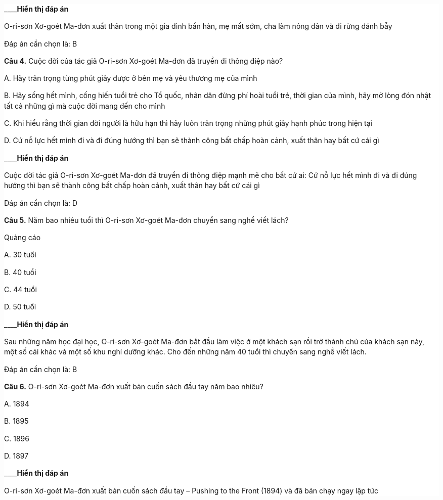 ____**Hiển thị đáp án**

O-ri-sơn Xơ-goét Ma-đơn xuất thân trong một gia đình bần hàn, mẹ mất sớm, cha làm nông dân và đi rừng đánh bẫy

Đáp án cần chọn là: B

**Câu 4.** Cuộc đời của tác giả O-ri-sơn Xơ-goét Ma-đơn đã truyền đi thông điệp nào?

A. Hãy trân trọng từng phút giây được ở bên mẹ và yêu thương mẹ của mình

B. Hãy sống hết mình, cống hiến tuổi trẻ cho Tổ quốc, nhân dân đừng phí hoài tuổi trẻ, thời gian của mình, hãy mở lòng đón nhật tất cả những gì mà cuộc đời mang đến cho mình

C. Khi hiểu rằng thời gian đời người là hữu hạn thì hãy luôn trân trọng những phút giây hạnh phúc trong hiện tại

D. Cứ nỗ lực hết mình đi và đi đúng hướng thì bạn sẽ thành công bất chấp hoàn cảnh, xuất thân hay bất cứ cái gì

____**Hiển thị đáp án**

Cuộc đời tác giả O-ri-sơn Xơ-goét Ma-đơn đã truyền đi thông điệp mạnh mẽ cho bất cứ ai: Cứ nỗ lực hết mình đi và đi đúng hướng thì bạn sẽ thành công bất chấp hoàn cảnh, xuất thân hay bất cứ cái gì

Đáp án cần chọn là: D

**Câu 5.** Năm bao nhiêu tuổi thì O-ri-sơn Xơ-goét Ma-đơn chuyển sang nghề viết lách?

Quảng cáo

A. 30 tuổi

B. 40 tuổi

C. 44 tuổi

D. 50 tuổi

____**Hiển thị đáp án**

Sau những năm học đại học, O-ri-sơn Xơ-goét Ma-đơn bắt đầu làm việc ở một khách sạn rồi trở thành chủ của khách sạn này, một số cái khác và một số khu nghỉ dưỡng khác. Cho đến những năm 40 tuổi thì chuyển sang nghề viết lách.

Đáp án cần chọn là: B

**Câu 6.** O-ri-sơn Xơ-goét Ma-đơn xuất bản cuốn sách đầu tay năm bao nhiêu?

A. 1894

B. 1895

C. 1896

D. 1897

____**Hiển thị đáp án**

O-ri-sơn Xơ-goét Ma-đơn xuất bản cuốn sách đầu tay – Pushing to the Front (1894) và đã bán chạy ngay lập tức
